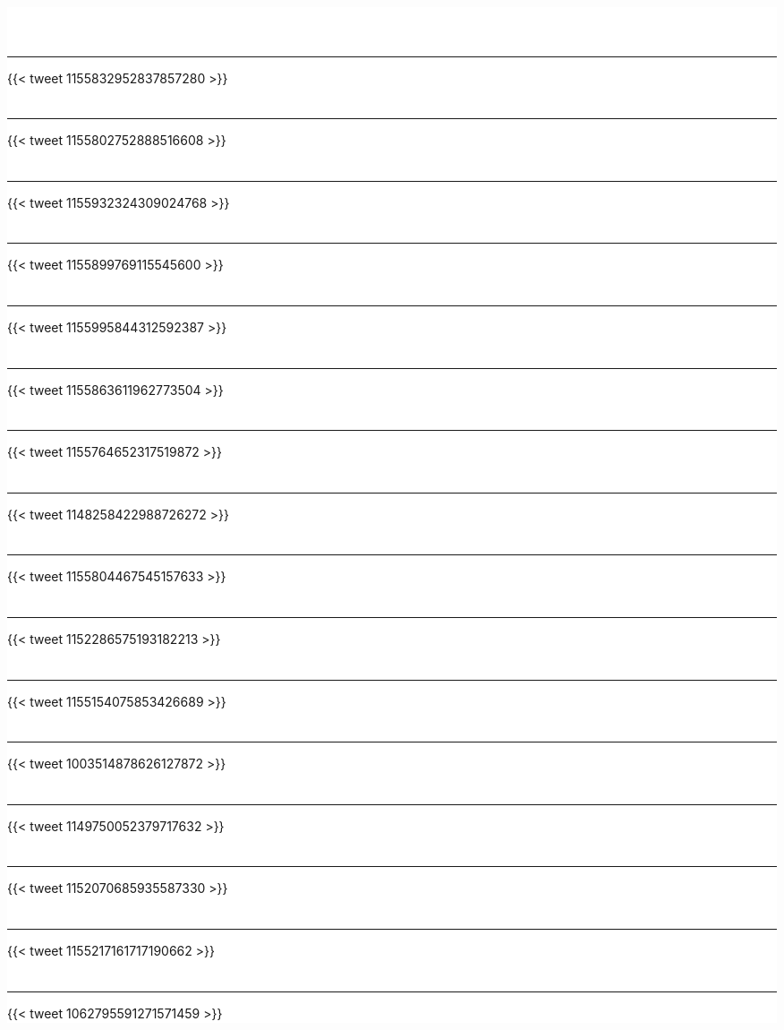 <br>
<br>
<hr>
{{< tweet 1155832952837857280 >}}
<br>
<br>
<hr>
{{< tweet 1155802752888516608 >}}
<br>
<br>
<hr>
{{< tweet 1155932324309024768 >}}
<br>
<br>
<hr>
{{< tweet 1155899769115545600 >}}
<br>
<br>
<hr>
{{< tweet 1155995844312592387 >}}
<br>
<br>
<hr>
{{< tweet 1155863611962773504 >}}
<br>
<br>
<hr>
{{< tweet 1155764652317519872 >}}
<br>
<br>
<hr>
{{< tweet 1148258422988726272 >}}
<br>
<br>
<hr>
{{< tweet 1155804467545157633 >}}
<br>
<br>
<hr>
{{< tweet 1152286575193182213 >}}
<br>
<br>
<hr>
{{< tweet 1155154075853426689 >}}
<br>
<br>
<hr>
{{< tweet 1003514878626127872 >}}
<br>
<br>
<hr>
{{< tweet 1149750052379717632 >}}
<br>
<br>
<hr>
{{< tweet 1152070685935587330 >}}
<br>
<br>
<hr>
{{< tweet 1155217161717190662 >}}
<br>
<br>
<hr>
{{< tweet 1062795591271571459 >}}